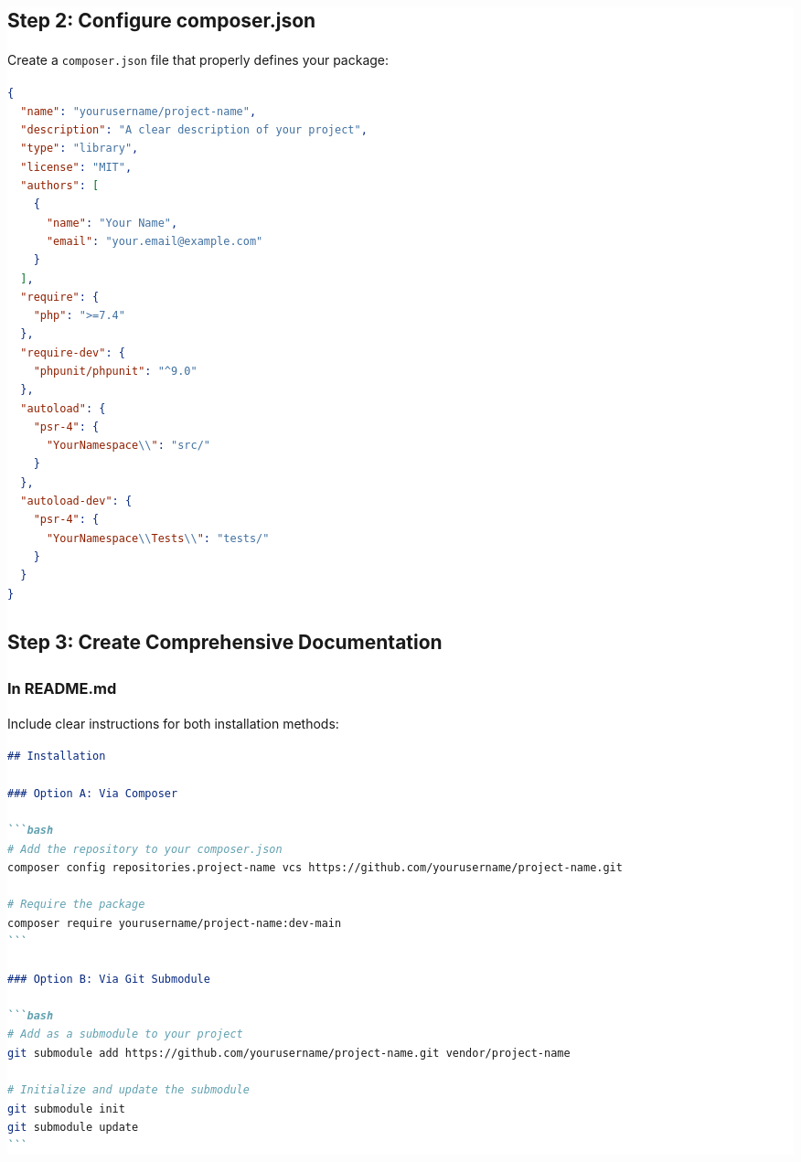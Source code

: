 ## Step 2: Configure composer.json

Create a `composer.json` file that properly defines your package:

```json
{
  "name": "yourusername/project-name",
  "description": "A clear description of your project",
  "type": "library",
  "license": "MIT",
  "authors": [
    {
      "name": "Your Name",
      "email": "your.email@example.com"
    }
  ],
  "require": {
    "php": ">=7.4"
  },
  "require-dev": {
    "phpunit/phpunit": "^9.0"
  },
  "autoload": {
    "psr-4": {
      "YourNamespace\\": "src/"
    }
  },
  "autoload-dev": {
    "psr-4": {
      "YourNamespace\\Tests\\": "tests/"
    }
  }
}
```

## Step 3: Create Comprehensive Documentation

### In README.md

Include clear instructions for both installation methods:

````markdown
## Installation

### Option A: Via Composer

```bash
# Add the repository to your composer.json
composer config repositories.project-name vcs https://github.com/yourusername/project-name.git

# Require the package
composer require yourusername/project-name:dev-main
```

### Option B: Via Git Submodule

```bash
# Add as a submodule to your project
git submodule add https://github.com/yourusername/project-name.git vendor/project-name

# Initialize and update the submodule
git submodule init
git submodule update
```

````